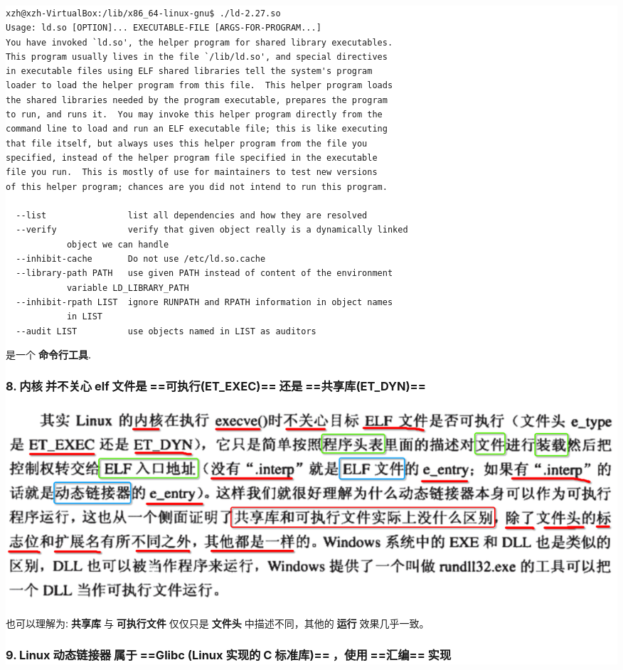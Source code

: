 ```
xzh@xzh-VirtualBox:/lib/x86_64-linux-gnu$ ./ld-2.27.so
Usage: ld.so [OPTION]... EXECUTABLE-FILE [ARGS-FOR-PROGRAM...]
You have invoked `ld.so', the helper program for shared library executables.
This program usually lives in the file `/lib/ld.so', and special directives
in executable files using ELF shared libraries tell the system's program
loader to load the helper program from this file.  This helper program loads
the shared libraries needed by the program executable, prepares the program
to run, and runs it.  You may invoke this helper program directly from the
command line to load and run an ELF executable file; this is like executing
that file itself, but always uses this helper program from the file you
specified, instead of the helper program file specified in the executable
file you run.  This is mostly of use for maintainers to test new versions
of this helper program; chances are you did not intend to run this program.

  --list                list all dependencies and how they are resolved
  --verify              verify that given object really is a dynamically linked
			object we can handle
  --inhibit-cache       Do not use /etc/ld.so.cache
  --library-path PATH   use given PATH instead of content of the environment
			variable LD_LIBRARY_PATH
  --inhibit-rpath LIST  ignore RUNPATH and RPATH information in object names
			in LIST
  --audit LIST          use objects named in LIST as auditors
```

是一个 **命令行工具**.

### 8. 内核 并不关心 elf 文件是 ==可执行(ET_EXEC)== 还是 ==共享库(ET_DYN)==

![](117.png)

也可以理解为: **共享库** 与 **可执行文件** 仅仅只是 **文件头** 中描述不同，其他的 **运行** 效果几乎一致。

### 9. Linux 动态链接器 属于 ==Glibc (Linux 实现的 C 标准库)== ，使用 ==汇编== 实现
